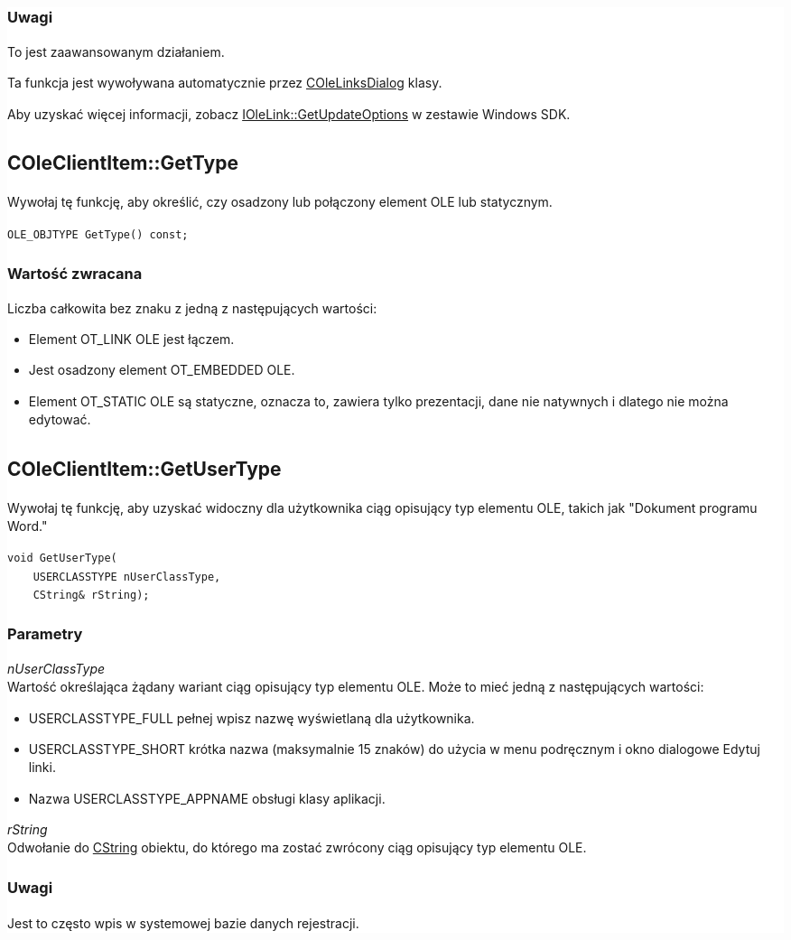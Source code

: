 ### <a name="remarks"></a>Uwagi  
 To jest zaawansowanym działaniem.  
  
 Ta funkcja jest wywoływana automatycznie przez [COleLinksDialog](../../mfc/reference/colelinksdialog-class.md) klasy.  
  
 Aby uzyskać więcej informacji, zobacz [IOleLink::GetUpdateOptions](/windows/desktop/api/oleidl/nf-oleidl-iolelink-getupdateoptions) w zestawie Windows SDK.  
  
##  <a name="gettype"></a>  COleClientItem::GetType  
 Wywołaj tę funkcję, aby określić, czy osadzony lub połączony element OLE lub statycznym.  
  
```  
OLE_OBJTYPE GetType() const;  
```  
  
### <a name="return-value"></a>Wartość zwracana  
 Liczba całkowita bez znaku z jedną z następujących wartości:  
  
- Element OT_LINK OLE jest łączem.  
  
- Jest osadzony element OT_EMBEDDED OLE.  
  
- Element OT_STATIC OLE są statyczne, oznacza to, zawiera tylko prezentacji, dane nie natywnych i dlatego nie można edytować.  
  
##  <a name="getusertype"></a>  COleClientItem::GetUserType  
 Wywołaj tę funkcję, aby uzyskać widoczny dla użytkownika ciąg opisujący typ elementu OLE, takich jak "Dokument programu Word."  
  
```  
void GetUserType(
    USERCLASSTYPE nUserClassType,  
    CString& rString);
```  
  
### <a name="parameters"></a>Parametry  
 *nUserClassType*  
 Wartość określająca żądany wariant ciąg opisujący typ elementu OLE. Może to mieć jedną z następujących wartości:  
  
- USERCLASSTYPE_FULL pełnej wpisz nazwę wyświetlaną dla użytkownika.  
  
- USERCLASSTYPE_SHORT krótka nazwa (maksymalnie 15 znaków) do użycia w menu podręcznym i okno dialogowe Edytuj linki.  
  
- Nazwa USERCLASSTYPE_APPNAME obsługi klasy aplikacji.  
  
 *rString*  
 Odwołanie do [CString](../../atl-mfc-shared/reference/cstringt-class.md) obiektu, do którego ma zostać zwrócony ciąg opisujący typ elementu OLE.  
  
### <a name="remarks"></a>Uwagi  
 Jest to często wpis w systemowej bazie danych rejestracji.  
  